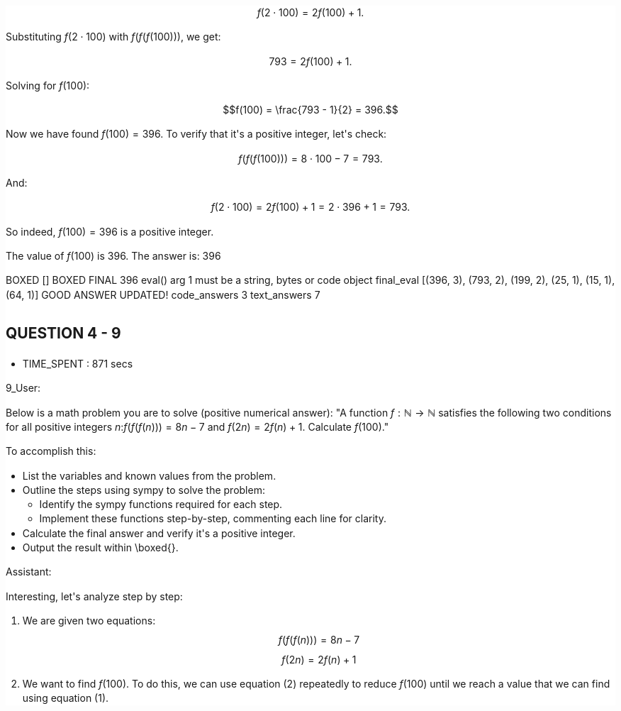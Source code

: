 $$f(2 \cdot 100) = 2f(100) + 1.$$

Substituting $f(2 \cdot 100)$ with $f(f(f(100)))$, we get:

$$793 = 2f(100) + 1.$$

Solving for $f(100)$:

$$f(100) = \frac{793 - 1}{2} = 396.$$

Now we have found $f(100) = 396$. To verify that it's a positive integer, let's check:

$$f(f(f(100))) = 8 \cdot 100 - 7 = 793.$$

And:

$$f(2 \cdot 100) = 2f(100) + 1 = 2 \cdot 396 + 1 = 793.$$

So indeed, $f(100) = 396$ is a positive integer.

The value of $f(100)$ is 396. The answer is: $396$

BOXED []
BOXED FINAL 396
eval() arg 1 must be a string, bytes or code object final_eval
[(396, 3), (793, 2), (199, 2), (25, 1), (15, 1), (64, 1)]
GOOD ANSWER UPDATED!
code_answers 3 text_answers 7



## QUESTION 4 - 9 
- TIME_SPENT : 871 secs

9_User:

Below is a math problem you are to solve (positive numerical answer):
"A function $f: \mathbb N \to \mathbb N$ satisfies the following two conditions for all positive integers $n$:$f(f(f(n)))=8n-7$ and $f(2n)=2f(n)+1$. Calculate $f(100)$."

To accomplish this:
- List the variables and known values from the problem.
- Outline the steps using sympy to solve the problem:
  * Identify the sympy functions required for each step.
  * Implement these functions step-by-step, commenting each line for clarity.
- Calculate the final answer and verify it's a positive integer.
- Output the result within \boxed{}.

Assistant:

Interesting, let's analyze step by step:



1. We are given two equations:
   $$f(f(f(n)))=8n-7 \tag{1}$$
   $$f(2n)=2f(n)+1 \tag{2}$$

2. We want to find $f(100)$. To do this, we can use equation $(2)$ repeatedly to reduce $f(100)$ until we reach a value that we can find using equation $(1)$.
